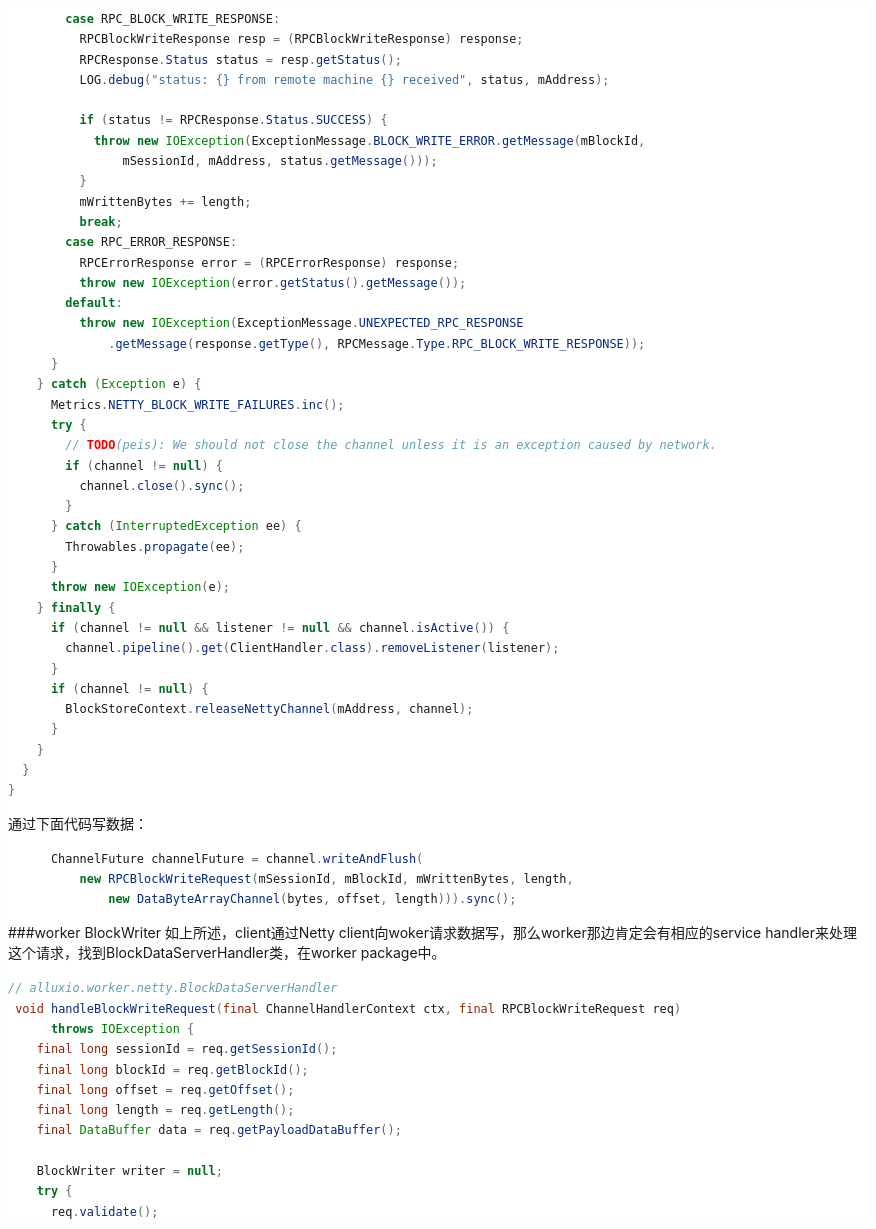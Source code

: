 ```java
        case RPC_BLOCK_WRITE_RESPONSE:
          RPCBlockWriteResponse resp = (RPCBlockWriteResponse) response;
          RPCResponse.Status status = resp.getStatus();
          LOG.debug("status: {} from remote machine {} received", status, mAddress);

          if (status != RPCResponse.Status.SUCCESS) {
            throw new IOException(ExceptionMessage.BLOCK_WRITE_ERROR.getMessage(mBlockId,
                mSessionId, mAddress, status.getMessage()));
          }
          mWrittenBytes += length;
          break;
        case RPC_ERROR_RESPONSE:
          RPCErrorResponse error = (RPCErrorResponse) response;
          throw new IOException(error.getStatus().getMessage());
        default:
          throw new IOException(ExceptionMessage.UNEXPECTED_RPC_RESPONSE
              .getMessage(response.getType(), RPCMessage.Type.RPC_BLOCK_WRITE_RESPONSE));
      }
    } catch (Exception e) {
      Metrics.NETTY_BLOCK_WRITE_FAILURES.inc();
      try {
        // TODO(peis): We should not close the channel unless it is an exception caused by network.
        if (channel != null) {
          channel.close().sync();
        }
      } catch (InterruptedException ee) {
        Throwables.propagate(ee);
      }
      throw new IOException(e);
    } finally {
      if (channel != null && listener != null && channel.isActive()) {
        channel.pipeline().get(ClientHandler.class).removeListener(listener);
      }
      if (channel != null) {
        BlockStoreContext.releaseNettyChannel(mAddress, channel);
      }
    }
  }
}
```
通过下面代码写数据：
```java
      ChannelFuture channelFuture = channel.writeAndFlush(
          new RPCBlockWriteRequest(mSessionId, mBlockId, mWrittenBytes, length,
              new DataByteArrayChannel(bytes, offset, length))).sync();
```

###worker BlockWriter
如上所述，client通过Netty client向woker请求数据写，那么worker那边肯定会有相应的service handler来处理这个请求，找到BlockDataServerHandler类，在worker package中。

```java 
// alluxio.worker.netty.BlockDataServerHandler
 void handleBlockWriteRequest(final ChannelHandlerContext ctx, final RPCBlockWriteRequest req)
      throws IOException {
    final long sessionId = req.getSessionId();
    final long blockId = req.getBlockId();
    final long offset = req.getOffset();
    final long length = req.getLength();
    final DataBuffer data = req.getPayloadDataBuffer();

    BlockWriter writer = null;
    try {
      req.validate();
```